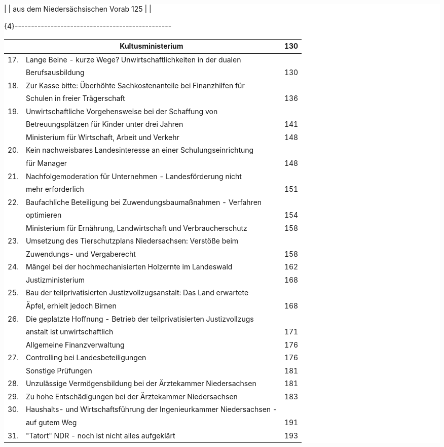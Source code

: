 |     | aus dem Niedersächsischen Vorab  125                                    |  |

{4}------------------------------------------------

|     | Kultusministerium                                                      | 130 |
|-----|------------------------------------------------------------------------|-----|
| 17. | Lange Beine - kurze Wege? Unwirtschaftlichkeiten in der dualen         |     |
|     | Berufsausbildung                                                       | 130 |
| 18. | Zur Kasse bitte: Überhöhte Sachkostenanteile bei Finanzhilfen für      |     |
|     | Schulen in freier Trägerschaft                                         | 136 |
| 19. | Unwirtschaftliche Vorgehensweise bei der Schaffung von                 |     |
|     | Betreuungsplätzen für Kinder unter drei Jahren                         | 141 |
|     | Ministerium für Wirtschaft, Arbeit und Verkehr                         | 148 |
| 20. | Kein nachweisbares Landesinteresse an einer Schulungseinrichtung       |     |
|     | für Manager                                                            | 148 |
| 21. | Nachfolgemoderation für Unternehmen - Landesförderung nicht            |     |
|     | mehr erforderlich                                                      | 151 |
| 22. | Baufachliche Beteiligung bei Zuwendungsbaumaßnahmen - Verfahren        |     |
|     | optimieren                                                             | 154 |
|     | Ministerium für Ernährung, Landwirtschaft und Verbraucherschutz        | 158 |
| 23. | Umsetzung des Tierschutzplans Niedersachsen: Verstöße beim             |     |
|     | Zuwendungs- und Vergaberecht                                           | 158 |
| 24. | Mängel bei der hochmechanisierten Holzernte im Landeswald              | 162 |
|     | Justizministerium                                                      | 168 |
| 25. | Bau der teilprivatisierten Justizvollzugsanstalt: Das Land erwartete   |     |
|     | Äpfel, erhielt jedoch Birnen                                           | 168 |
| 26. | Die geplatzte Hoffnung - Betrieb der teilprivatisierten Justizvollzugs |     |
|     | anstalt ist unwirtschaftlich                                           | 171 |
|     | Allgemeine Finanzverwaltung                                            | 176 |
| 27. | Controlling bei Landesbeteiligungen                                    | 176 |
|     | Sonstige Prüfungen                                                     | 181 |
| 28. | Unzulässige Vermögensbildung bei der Ärztekammer Niedersachsen         | 181 |
| 29. | Zu hohe Entschädigungen bei der Ärztekammer Niedersachsen              | 183 |
| 30. | Haushalts- und Wirtschaftsführung der Ingenieurkammer Niedersachsen -  |     |
|     | auf gutem Weg                                                          | 191 |
| 31. | "Tatort" NDR - noch ist nicht alles aufgeklärt                         | 193 |
